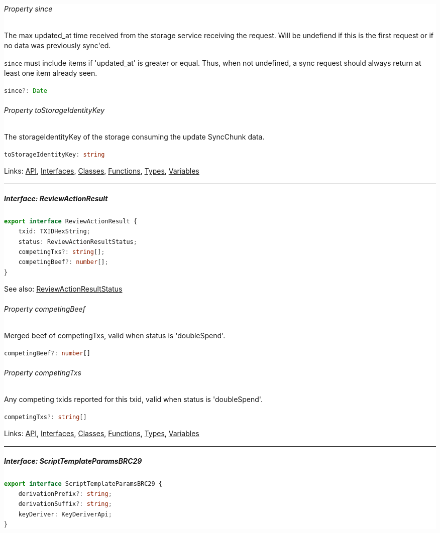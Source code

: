 ###### Property since

The max updated_at time received from the storage service receiving the request.
Will be undefiend if this is the first request or if no data was previously sync'ed.

`since` must include items if 'updated_at' is greater or equal. Thus, when not undefined, a sync request should always return at least one item already seen.

```ts
since?: Date
```

###### Property toStorageIdentityKey

The storageIdentityKey of the storage consuming the update SyncChunk data.

```ts
toStorageIdentityKey: string
```

Links: [API](#api), [Interfaces](#interfaces), [Classes](#classes), [Functions](#functions), [Types](#types), [Variables](#variables)

---
##### Interface: ReviewActionResult

```ts
export interface ReviewActionResult {
    txid: TXIDHexString;
    status: ReviewActionResultStatus;
    competingTxs?: string[];
    competingBeef?: number[];
}
```

See also: [ReviewActionResultStatus](./client.md#type-reviewactionresultstatus)

###### Property competingBeef

Merged beef of competingTxs, valid when status is 'doubleSpend'.

```ts
competingBeef?: number[]
```

###### Property competingTxs

Any competing txids reported for this txid, valid when status is 'doubleSpend'.

```ts
competingTxs?: string[]
```

Links: [API](#api), [Interfaces](#interfaces), [Classes](#classes), [Functions](#functions), [Types](#types), [Variables](#variables)

---
##### Interface: ScriptTemplateParamsBRC29

```ts
export interface ScriptTemplateParamsBRC29 {
    derivationPrefix?: string;
    derivationSuffix?: string;
    keyDeriver: KeyDeriverApi;
}
```

